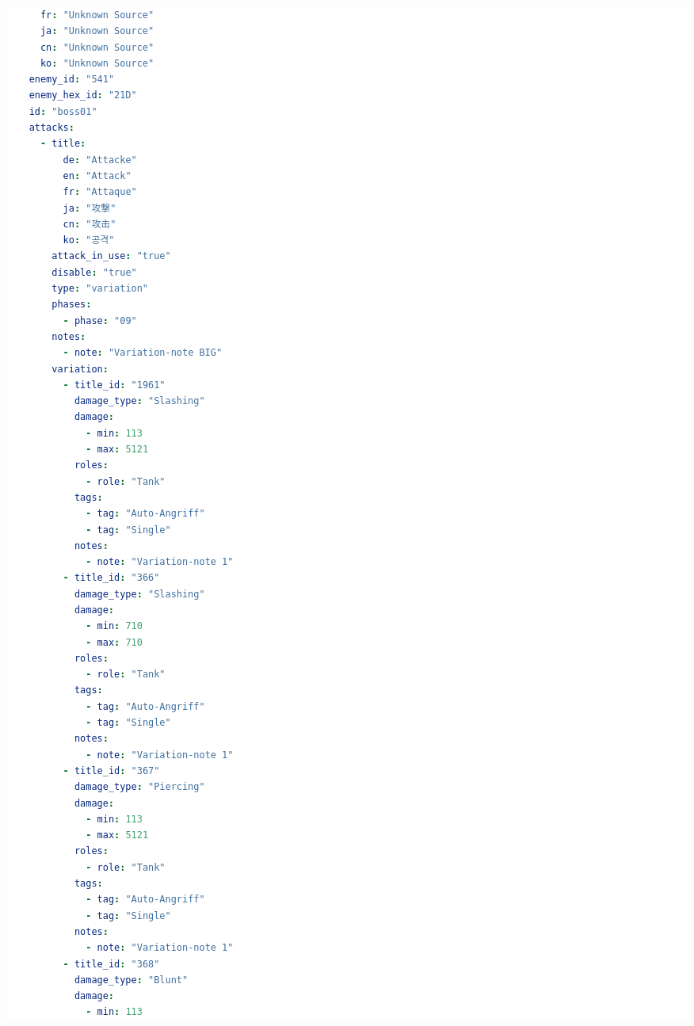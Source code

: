 ```yaml
      fr: "Unknown Source"
      ja: "Unknown Source"
      cn: "Unknown Source"
      ko: "Unknown Source"
    enemy_id: "541"
    enemy_hex_id: "21D"
    id: "boss01"
    attacks:
      - title:
          de: "Attacke"
          en: "Attack"
          fr: "Attaque"
          ja: "攻撃"
          cn: "攻击"
          ko: "공격"
        attack_in_use: "true"
        disable: "true"
        type: "variation"
        phases:
          - phase: "09"
        notes:
          - note: "Variation-note BIG"
        variation:
          - title_id: "1961"
            damage_type: "Slashing"
            damage:
              - min: 113
              - max: 5121
            roles:
              - role: "Tank"
            tags:
              - tag: "Auto-Angriff"
              - tag: "Single"
            notes:
              - note: "Variation-note 1"
          - title_id: "366"
            damage_type: "Slashing"
            damage:
              - min: 710
              - max: 710
            roles:
              - role: "Tank"
            tags:
              - tag: "Auto-Angriff"
              - tag: "Single"
            notes:
              - note: "Variation-note 1"
          - title_id: "367"
            damage_type: "Piercing"
            damage:
              - min: 113
              - max: 5121
            roles:
              - role: "Tank"
            tags:
              - tag: "Auto-Angriff"
              - tag: "Single"
            notes:
              - note: "Variation-note 1"
          - title_id: "368"
            damage_type: "Blunt"
            damage:
              - min: 113
```
